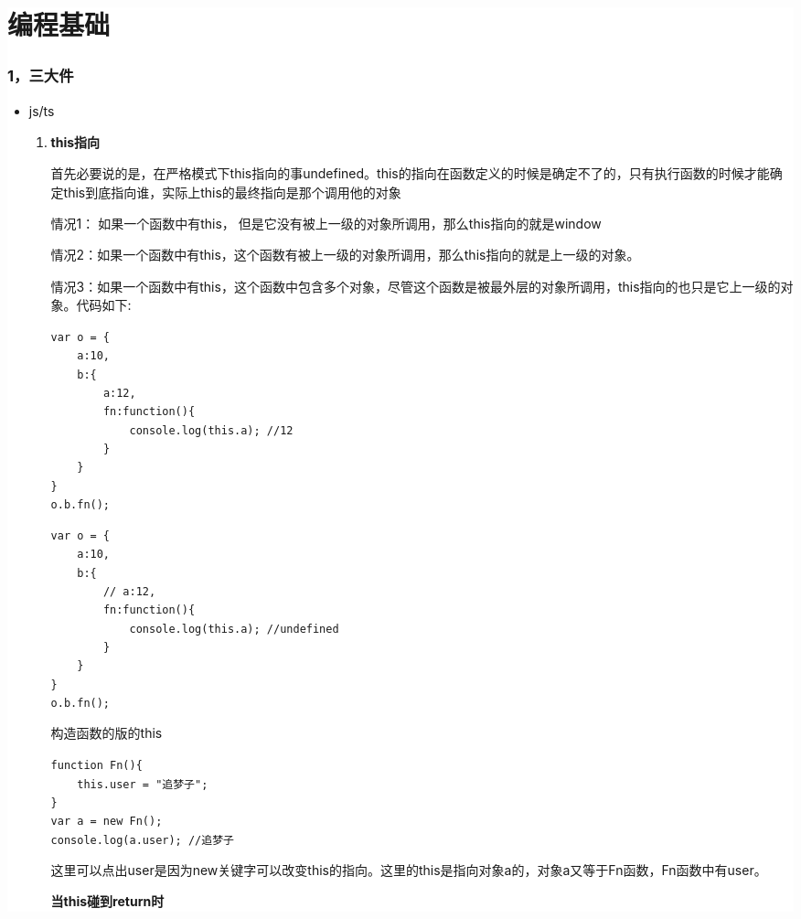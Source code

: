 # 编程基础

### 1，三大件

- js/ts

  1. **this指向**

     首先必要说的是，在严格模式下this指向的事undefined。this的指向在函数定义的时候是确定不了的，只有执行函数的时候才能确定this到底指向谁，实际上this的最终指向是那个调用他的对象

     情况1： 如果一个函数中有this， 但是它没有被上一级的对象所调用，那么this指向的就是window 

     情况2：如果一个函数中有this，这个函数有被上一级的对象所调用，那么this指向的就是上一级的对象。 

     情况3：如果一个函数中有this，这个函数中包含多个对象，尽管这个函数是被最外层的对象所调用，this指向的也只是它上一级的对象。代码如下:

     ```
     var o = {
         a:10,
         b:{
             a:12,
             fn:function(){
                 console.log(this.a); //12
             }
         }
     }
     o.b.fn();
     ```

     ```
     var o = {
         a:10,
         b:{
             // a:12,
             fn:function(){
                 console.log(this.a); //undefined
             }
         }
     }
     o.b.fn();
     ```

     构造函数的版的this

     ```
     function Fn(){
         this.user = "追梦子";
     }
     var a = new Fn();
     console.log(a.user); //追梦子
     ```

     这里可以点出user是因为new关键字可以改变this的指向。这里的this是指向对象a的，对象a又等于Fn函数，Fn函数中有user。

     **当this碰到return时** 
